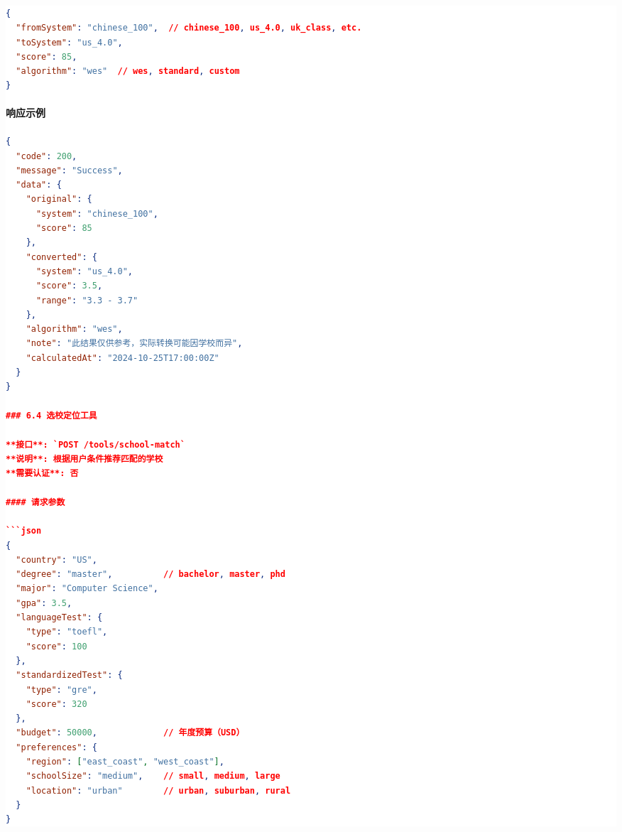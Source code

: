 ```json
{
  "fromSystem": "chinese_100",  // chinese_100, us_4.0, uk_class, etc.
  "toSystem": "us_4.0",
  "score": 85,
  "algorithm": "wes"  // wes, standard, custom
}
```

#### 响应示例

```json
{
  "code": 200,
  "message": "Success",
  "data": {
    "original": {
      "system": "chinese_100",
      "score": 85
    },
    "converted": {
      "system": "us_4.0",
      "score": 3.5,
      "range": "3.3 - 3.7"
    },
    "algorithm": "wes",
    "note": "此结果仅供参考，实际转换可能因学校而异",
    "calculatedAt": "2024-10-25T17:00:00Z"
  }
}

### 6.4 选校定位工具

**接口**: `POST /tools/school-match`  
**说明**: 根据用户条件推荐匹配的学校  
**需要认证**: 否

#### 请求参数

```json
{
  "country": "US",
  "degree": "master",          // bachelor, master, phd
  "major": "Computer Science",
  "gpa": 3.5,
  "languageTest": {
    "type": "toefl",
    "score": 100
  },
  "standardizedTest": {
    "type": "gre",
    "score": 320
  },
  "budget": 50000,             // 年度预算（USD）
  "preferences": {
    "region": ["east_coast", "west_coast"],
    "schoolSize": "medium",    // small, medium, large
    "location": "urban"        // urban, suburban, rural
  }
}
```
